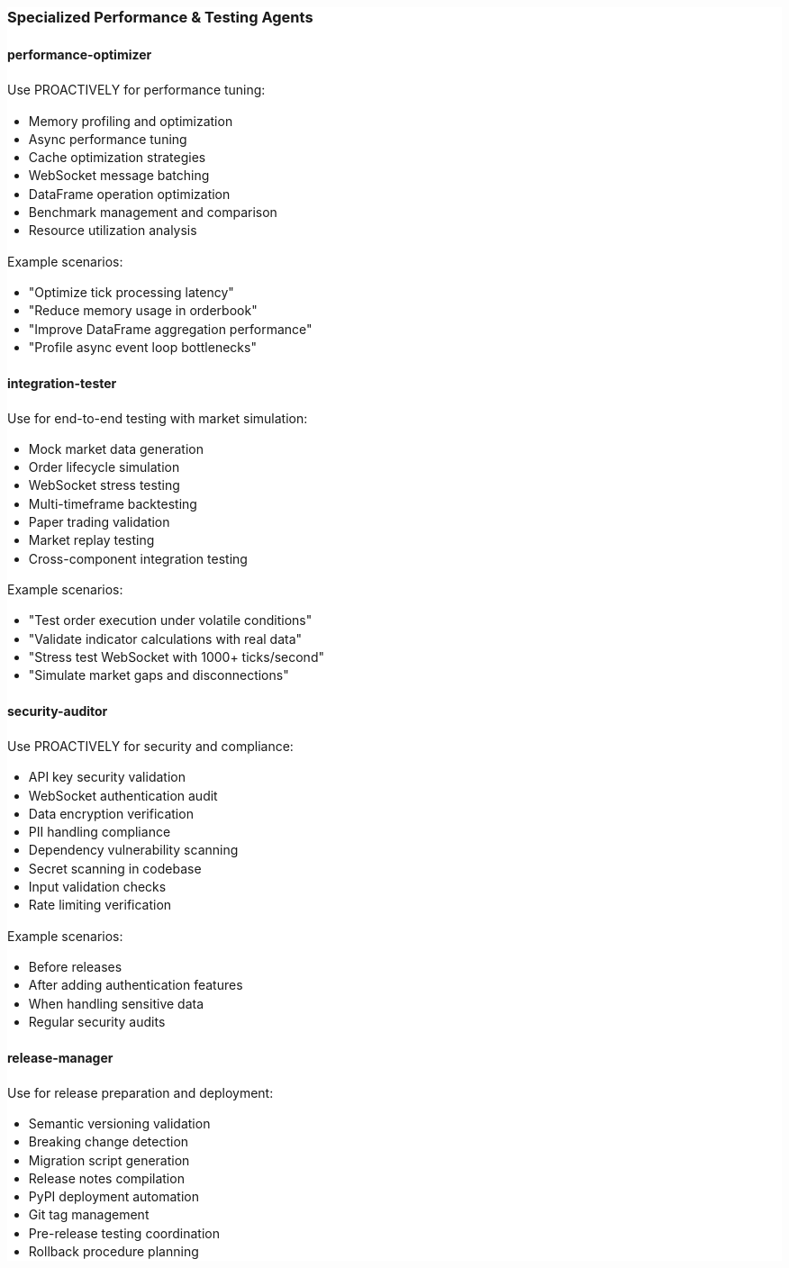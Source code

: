 ### Specialized Performance & Testing Agents

#### **performance-optimizer**
Use PROACTIVELY for performance tuning:
- Memory profiling and optimization
- Async performance tuning
- Cache optimization strategies
- WebSocket message batching
- DataFrame operation optimization
- Benchmark management and comparison
- Resource utilization analysis

Example scenarios:
- "Optimize tick processing latency"
- "Reduce memory usage in orderbook"
- "Improve DataFrame aggregation performance"
- "Profile async event loop bottlenecks"

#### **integration-tester**
Use for end-to-end testing with market simulation:
- Mock market data generation
- Order lifecycle simulation
- WebSocket stress testing
- Multi-timeframe backtesting
- Paper trading validation
- Market replay testing
- Cross-component integration testing

Example scenarios:
- "Test order execution under volatile conditions"
- "Validate indicator calculations with real data"
- "Stress test WebSocket with 1000+ ticks/second"
- "Simulate market gaps and disconnections"

#### **security-auditor**
Use PROACTIVELY for security and compliance:
- API key security validation
- WebSocket authentication audit
- Data encryption verification
- PII handling compliance
- Dependency vulnerability scanning
- Secret scanning in codebase
- Input validation checks
- Rate limiting verification

Example scenarios:
- Before releases
- After adding authentication features
- When handling sensitive data
- Regular security audits

#### **release-manager**
Use for release preparation and deployment:
- Semantic versioning validation
- Breaking change detection
- Migration script generation
- Release notes compilation
- PyPI deployment automation
- Git tag management
- Pre-release testing coordination
- Rollback procedure planning

